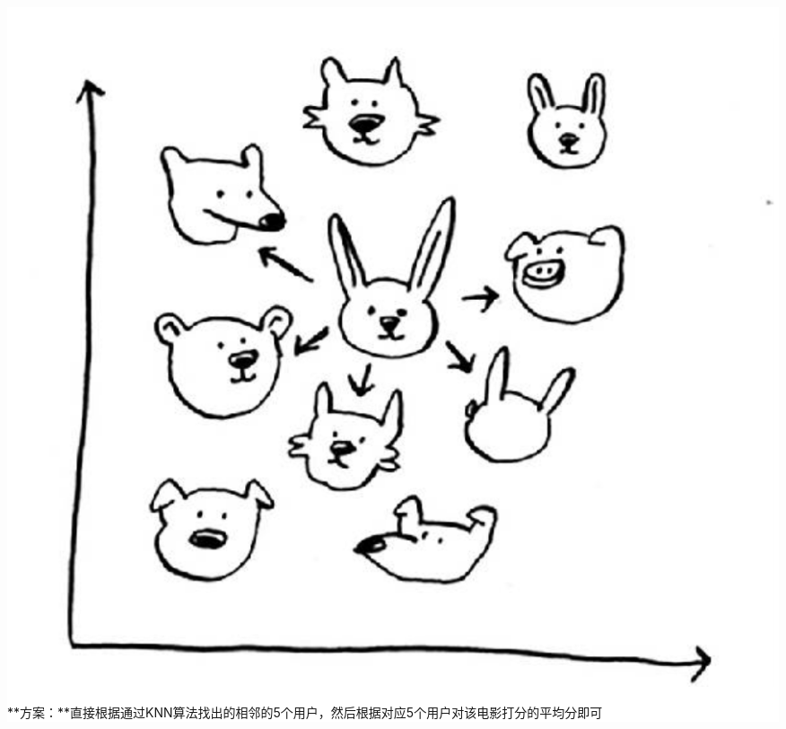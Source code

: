 ![image-20220110152607624](算法图解笔记.assets/image-20220110152607624.png)

**方案：**直接根据通过KNN算法找出的相邻的5个用户，然后根据对应5个用户对该电影打分的平均分即可
